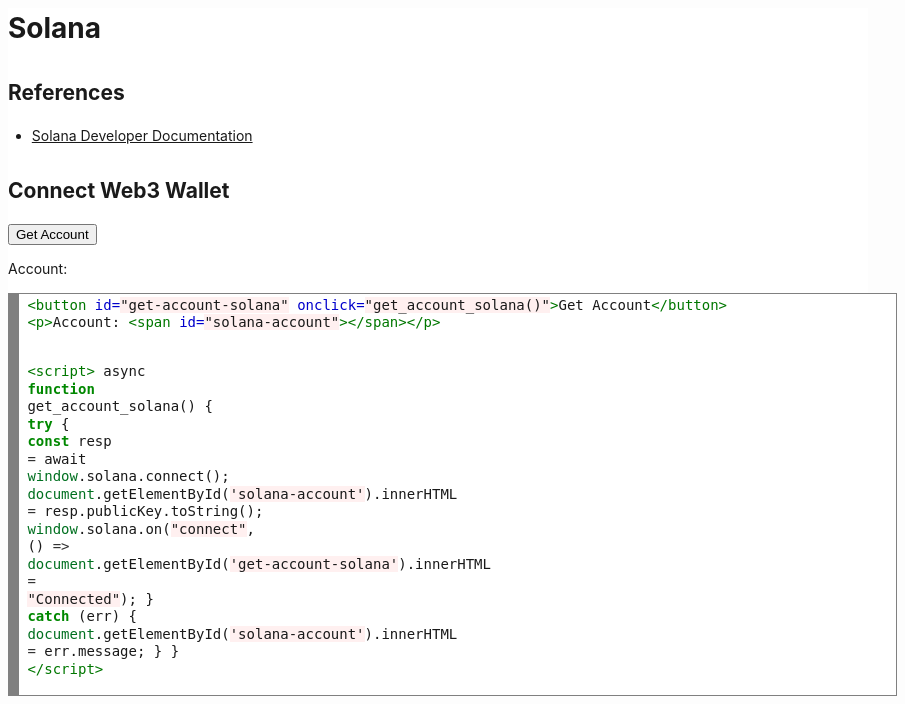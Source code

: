 <h1 id="solana">Solana</h1>

<h2>References</h2>
<ul>
  <li><a href="https://docs.solana.com/developing/programming-model/overview">Solana Developer Documentation</a></li>
</ul>

<h2>Connect Web3 Wallet</h2>
<button id="get-account-solana" onclick="get_account_solana()">Get Account</button>
<p>Account: <span id="solana-account"></span></p>

<script>
async function get_account_solana() {
  try {
    const resp = await window.solana.connect();
    document.getElementById('solana-account').innerHTML = resp.publicKey.toString();
    window.solana.on("connect", () => document.getElementById('get-account-solana').innerHTML = "Connected");
  } catch (err) {
    document.getElementById('solana-account').innerHTML = err.message;
  }
}
</script>

<div style="background: #ffffff; overflow:auto;width:100%;border:solid gray;border-width:.1em .1em .1em .8em;padding:.2em .6em;"><pre style="margin: 0; line-height: 125%"><span style="color: #007700">&lt;button</span> <span style="color: #0000CC">id=</span><span style="background-color: #fff0f0">&quot;get-account-solana&quot;</span> <span style="color: #0000CC">onclick=</span><span style="background-color: #fff0f0">&quot;get_account_solana()&quot;</span><span style="color: #007700">&gt;</span>Get Account<span style="color: #007700">&lt;/button&gt;</span>
<span style="color: #007700">&lt;p&gt;</span>Account: <span style="color: #007700">&lt;span</span> <span style="color: #0000CC">id=</span><span style="background-color: #fff0f0">&quot;solana-account&quot;</span><span style="color: #007700">&gt;&lt;/span&gt;&lt;/p&gt;</span>

<span style="color: #007700">&lt;script&gt;</span>
async <span style="color: #008800; font-weight: bold">function</span> get_account_solana() {
  <span style="color: #008800; font-weight: bold">try</span> {
    <span style="color: #008800; font-weight: bold">const</span> resp <span style="color: #333333">=</span> await <span style="color: #007020">window</span>.solana.connect();
    <span style="color: #007020">document</span>.getElementById(<span style="background-color: #fff0f0">&#39;solana-account&#39;</span>).innerHTML <span style="color: #333333">=</span> resp.publicKey.toString();
    <span style="color: #007020">window</span>.solana.on(<span style="background-color: #fff0f0">&quot;connect&quot;</span>, () <span style="color: #333333">=&gt;</span> <span style="color: #007020">document</span>.getElementById(<span style="background-color: #fff0f0">&#39;get-account-solana&#39;</span>).innerHTML <span style="color: #333333">=</span> <span style="background-color: #fff0f0">&quot;Connected&quot;</span>);
  } <span style="color: #008800; font-weight: bold">catch</span> (err) {
    <span style="color: #007020">document</span>.getElementById(<span style="background-color: #fff0f0">&#39;solana-account&#39;</span>).innerHTML <span style="color: #333333">=</span> err.message;
  }
}
<span style="color: #007700">&lt;/script&gt;</span>
</pre></div>
